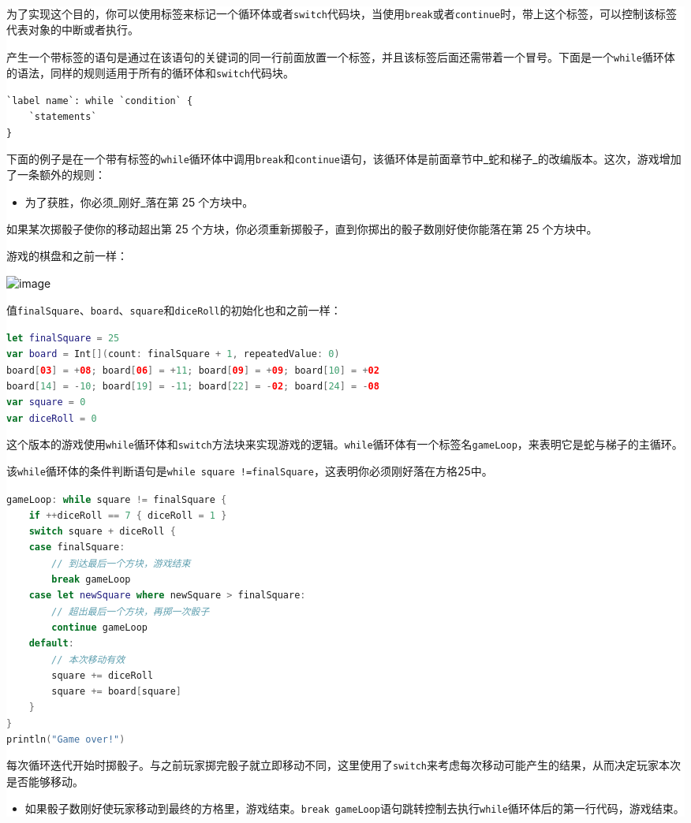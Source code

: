为了实现这个目的，你可以使用标签来标记一个循环体或者`switch`代码块，当使用`break`或者`continue`时，带上这个标签，可以控制该标签代表对象的中断或者执行。

产生一个带标签的语句是通过在该语句的关键词的同一行前面放置一个标签，并且该标签后面还需带着一个冒号。下面是一个`while`循环体的语法，同样的规则适用于所有的循环体和`switch`代码块。

```
`label name`: while `condition` {
    `statements`
}
```

下面的例子是在一个带有标签的`while`循环体中调用`break`和`continue`语句，该循环体是前面章节中_蛇和梯子_的改编版本。这次，游戏增加了一条额外的规则：

- 为了获胜，你必须_刚好_落在第 25 个方块中。

如果某次掷骰子使你的移动超出第 25 个方块，你必须重新掷骰子，直到你掷出的骰子数刚好使你能落在第 25 个方块中。

游戏的棋盘和之前一样：

![image](https://developer.apple.com/library/prerelease/ios/documentation/Swift/Conceptual/Swift_Programming_Language/Art/snakesAndLadders_2x.png)

值`finalSquare`、`board`、`square`和`diceRoll`的初始化也和之前一样：

```swift
let finalSquare = 25
var board = Int[](count: finalSquare + 1, repeatedValue: 0)
board[03] = +08; board[06] = +11; board[09] = +09; board[10] = +02
board[14] = -10; board[19] = -11; board[22] = -02; board[24] = -08
var square = 0
var diceRoll = 0
```

这个版本的游戏使用`while`循环体和`switch`方法块来实现游戏的逻辑。`while`循环体有一个标签名`gameLoop`，来表明它是蛇与梯子的主循环。

该`while`循环体的条件判断语句是`while square !=finalSquare`，这表明你必须刚好落在方格25中。

```swift
gameLoop: while square != finalSquare {
    if ++diceRoll == 7 { diceRoll = 1 }
    switch square + diceRoll {
    case finalSquare:
        // 到达最后一个方块，游戏结束
        break gameLoop
    case let newSquare where newSquare > finalSquare:
        // 超出最后一个方块，再掷一次骰子
        continue gameLoop
    default:
        // 本次移动有效
        square += diceRoll
        square += board[square]
    }
}
println("Game over!")
```

每次循环迭代开始时掷骰子。与之前玩家掷完骰子就立即移动不同，这里使用了`switch`来考虑每次移动可能产生的结果，从而决定玩家本次是否能够移动。

- 如果骰子数刚好使玩家移动到最终的方格里，游戏结束。`break gameLoop`语句跳转控制去执行`while`循环体后的第一行代码，游戏结束。
